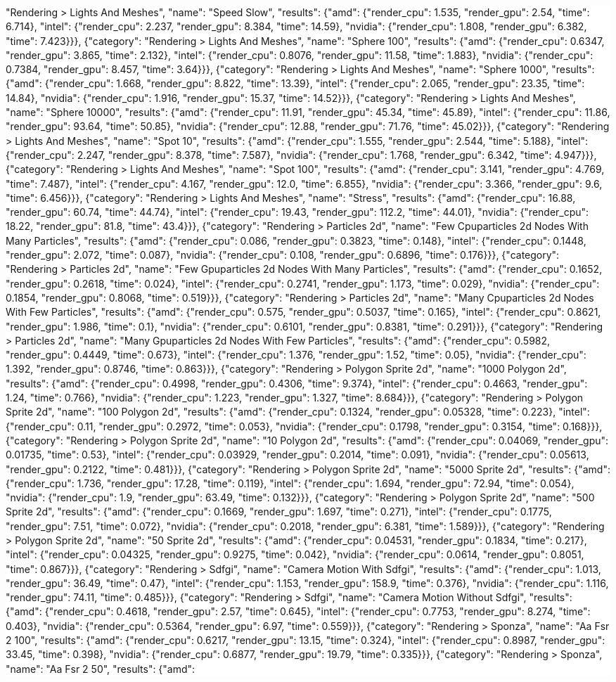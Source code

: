 "Rendering > Lights And Meshes", "name": "Speed Slow", "results": {"amd": {"render_cpu": 1.535, "render_gpu": 2.54, "time": 6.714}, "intel": {"render_cpu": 2.237, "render_gpu": 8.384, "time": 14.59}, "nvidia": {"render_cpu": 1.808, "render_gpu": 6.382, "time": 7.423}}}, {"category": "Rendering > Lights And Meshes", "name": "Sphere 100", "results": {"amd": {"render_cpu": 0.6347, "render_gpu": 3.865, "time": 2.132}, "intel": {"render_cpu": 0.8076, "render_gpu": 11.58, "time": 1.883}, "nvidia": {"render_cpu": 0.7384, "render_gpu": 8.457, "time": 3.64}}}, {"category": "Rendering > Lights And Meshes", "name": "Sphere 1000", "results": {"amd": {"render_cpu": 1.668, "render_gpu": 8.822, "time": 13.39}, "intel": {"render_cpu": 2.065, "render_gpu": 23.35, "time": 14.84}, "nvidia": {"render_cpu": 1.916, "render_gpu": 15.37, "time": 14.52}}}, {"category": "Rendering > Lights And Meshes", "name": "Sphere 10000", "results": {"amd": {"render_cpu": 11.91, "render_gpu": 45.34, "time": 45.89}, "intel": {"render_cpu": 11.86, "render_gpu": 93.64, "time": 50.85}, "nvidia": {"render_cpu": 12.88, "render_gpu": 71.76, "time": 45.02}}}, {"category": "Rendering > Lights And Meshes", "name": "Spot 10", "results": {"amd": {"render_cpu": 1.555, "render_gpu": 2.544, "time": 5.188}, "intel": {"render_cpu": 2.247, "render_gpu": 8.378, "time": 7.587}, "nvidia": {"render_cpu": 1.768, "render_gpu": 6.342, "time": 4.947}}}, {"category": "Rendering > Lights And Meshes", "name": "Spot 100", "results": {"amd": {"render_cpu": 3.141, "render_gpu": 4.769, "time": 7.487}, "intel": {"render_cpu": 4.167, "render_gpu": 12.0, "time": 6.855}, "nvidia": {"render_cpu": 3.366, "render_gpu": 9.6, "time": 6.456}}}, {"category": "Rendering > Lights And Meshes", "name": "Stress", "results": {"amd": {"render_cpu": 16.88, "render_gpu": 60.74, "time": 44.74}, "intel": {"render_cpu": 19.43, "render_gpu": 112.2, "time": 44.01}, "nvidia": {"render_cpu": 18.22, "render_gpu": 81.8, "time": 43.4}}}, {"category": "Rendering > Particles 2d", "name": "Few Cpuparticles 2d Nodes With Many Particles", "results": {"amd": {"render_cpu": 0.086, "render_gpu": 0.3823, "time": 0.148}, "intel": {"render_cpu": 0.1448, "render_gpu": 2.072, "time": 0.087}, "nvidia": {"render_cpu": 0.108, "render_gpu": 0.6896, "time": 0.176}}}, {"category": "Rendering > Particles 2d", "name": "Few Gpuparticles 2d Nodes With Many Particles", "results": {"amd": {"render_cpu": 0.1652, "render_gpu": 0.2618, "time": 0.024}, "intel": {"render_cpu": 0.2741, "render_gpu": 1.173, "time": 0.029}, "nvidia": {"render_cpu": 0.1854, "render_gpu": 0.8068, "time": 0.519}}}, {"category": "Rendering > Particles 2d", "name": "Many Cpuparticles 2d Nodes With Few Particles", "results": {"amd": {"render_cpu": 0.575, "render_gpu": 0.5037, "time": 0.165}, "intel": {"render_cpu": 0.8621, "render_gpu": 1.986, "time": 0.1}, "nvidia": {"render_cpu": 0.6101, "render_gpu": 0.8381, "time": 0.291}}}, {"category": "Rendering > Particles 2d", "name": "Many Gpuparticles 2d Nodes With Few Particles", "results": {"amd": {"render_cpu": 0.5982, "render_gpu": 0.4449, "time": 0.673}, "intel": {"render_cpu": 1.376, "render_gpu": 1.52, "time": 0.05}, "nvidia": {"render_cpu": 1.392, "render_gpu": 0.8746, "time": 0.863}}}, {"category": "Rendering > Polygon Sprite 2d", "name": "1000 Polygon 2d", "results": {"amd": {"render_cpu": 0.4998, "render_gpu": 0.4306, "time": 9.374}, "intel": {"render_cpu": 0.4663, "render_gpu": 1.24, "time": 0.766}, "nvidia": {"render_cpu": 1.223, "render_gpu": 1.327, "time": 8.684}}}, {"category": "Rendering > Polygon Sprite 2d", "name": "100 Polygon 2d", "results": {"amd": {"render_cpu": 0.1324, "render_gpu": 0.05328, "time": 0.223}, "intel": {"render_cpu": 0.11, "render_gpu": 0.2972, "time": 0.053}, "nvidia": {"render_cpu": 0.1798, "render_gpu": 0.3154, "time": 0.168}}}, {"category": "Rendering > Polygon Sprite 2d", "name": "10 Polygon 2d", "results": {"amd": {"render_cpu": 0.04069, "render_gpu": 0.01735, "time": 0.53}, "intel": {"render_cpu": 0.03929, "render_gpu": 0.2014, "time": 0.091}, "nvidia": {"render_cpu": 0.05613, "render_gpu": 0.2122, "time": 0.481}}}, {"category": "Rendering > Polygon Sprite 2d", "name": "5000 Sprite 2d", "results": {"amd": {"render_cpu": 1.736, "render_gpu": 17.28, "time": 0.119}, "intel": {"render_cpu": 1.694, "render_gpu": 72.94, "time": 0.054}, "nvidia": {"render_cpu": 1.9, "render_gpu": 63.49, "time": 0.132}}}, {"category": "Rendering > Polygon Sprite 2d", "name": "500 Sprite 2d", "results": {"amd": {"render_cpu": 0.1669, "render_gpu": 1.697, "time": 0.271}, "intel": {"render_cpu": 0.1775, "render_gpu": 7.51, "time": 0.072}, "nvidia": {"render_cpu": 0.2018, "render_gpu": 6.381, "time": 1.589}}}, {"category": "Rendering > Polygon Sprite 2d", "name": "50 Sprite 2d", "results": {"amd": {"render_cpu": 0.04531, "render_gpu": 0.1834, "time": 0.217}, "intel": {"render_cpu": 0.04325, "render_gpu": 0.9275, "time": 0.042}, "nvidia": {"render_cpu": 0.0614, "render_gpu": 0.8051, "time": 0.867}}}, {"category": "Rendering > Sdfgi", "name": "Camera Motion With Sdfgi", "results": {"amd": {"render_cpu": 1.013, "render_gpu": 36.49, "time": 0.47}, "intel": {"render_cpu": 1.153, "render_gpu": 158.9, "time": 0.376}, "nvidia": {"render_cpu": 1.116, "render_gpu": 74.11, "time": 0.485}}}, {"category": "Rendering > Sdfgi", "name": "Camera Motion Without Sdfgi", "results": {"amd": {"render_cpu": 0.4618, "render_gpu": 2.57, "time": 0.645}, "intel": {"render_cpu": 0.7753, "render_gpu": 8.274, "time": 0.403}, "nvidia": {"render_cpu": 0.5364, "render_gpu": 6.97, "time": 0.559}}}, {"category": "Rendering > Sponza", "name": "Aa Fsr 2 100", "results": {"amd": {"render_cpu": 0.6217, "render_gpu": 13.15, "time": 0.324}, "intel": {"render_cpu": 0.8987, "render_gpu": 33.45, "time": 0.398}, "nvidia": {"render_cpu": 0.6877, "render_gpu": 19.79, "time": 0.335}}}, {"category": "Rendering > Sponza", "name": "Aa Fsr 2 50", "results": {"amd":